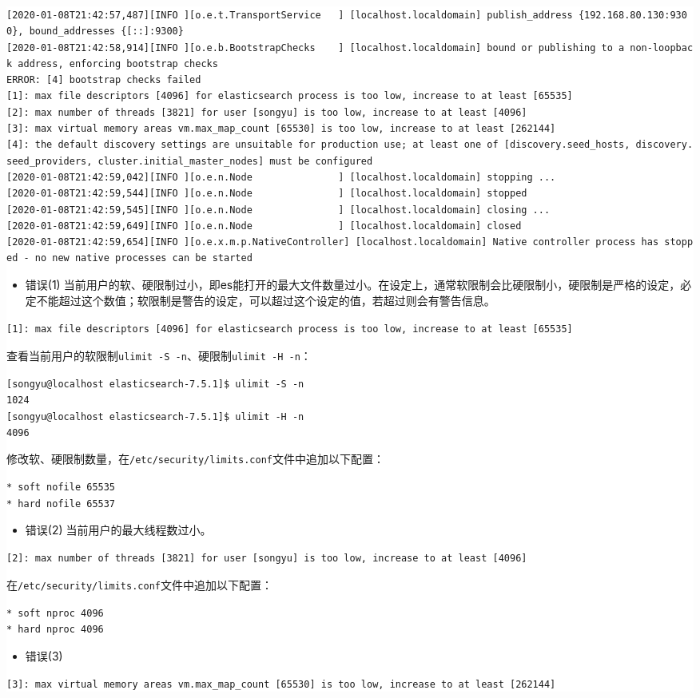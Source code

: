 ```
[2020-01-08T21:42:57,487][INFO ][o.e.t.TransportService   ] [localhost.localdomain] publish_address {192.168.80.130:9300}, bound_addresses {[::]:9300}
[2020-01-08T21:42:58,914][INFO ][o.e.b.BootstrapChecks    ] [localhost.localdomain] bound or publishing to a non-loopback address, enforcing bootstrap checks
ERROR: [4] bootstrap checks failed
[1]: max file descriptors [4096] for elasticsearch process is too low, increase to at least [65535]
[2]: max number of threads [3821] for user [songyu] is too low, increase to at least [4096]
[3]: max virtual memory areas vm.max_map_count [65530] is too low, increase to at least [262144]
[4]: the default discovery settings are unsuitable for production use; at least one of [discovery.seed_hosts, discovery.seed_providers, cluster.initial_master_nodes] must be configured
[2020-01-08T21:42:59,042][INFO ][o.e.n.Node               ] [localhost.localdomain] stopping ...
[2020-01-08T21:42:59,544][INFO ][o.e.n.Node               ] [localhost.localdomain] stopped
[2020-01-08T21:42:59,545][INFO ][o.e.n.Node               ] [localhost.localdomain] closing ...
[2020-01-08T21:42:59,649][INFO ][o.e.n.Node               ] [localhost.localdomain] closed
[2020-01-08T21:42:59,654][INFO ][o.e.x.m.p.NativeController] [localhost.localdomain] Native controller process has stopped - no new native processes can be started
```

* 错误(1) 当前用户的软、硬限制过小，即es能打开的最大文件数量过小。在设定上，通常软限制会比硬限制小，硬限制是严格的设定，必定不能超过这个数值；软限制是警告的设定，可以超过这个设定的值，若超过则会有警告信息。

```
[1]: max file descriptors [4096] for elasticsearch process is too low, increase to at least [65535]
```

查看当前用户的软限制`ulimit -S -n`、硬限制`ulimit -H -n`：

```
[songyu@localhost elasticsearch-7.5.1]$ ulimit -S -n
1024
[songyu@localhost elasticsearch-7.5.1]$ ulimit -H -n
4096
```

修改软、硬限制数量，在`/etc/security/limits.conf`文件中追加以下配置：

```
* soft nofile 65535
* hard nofile 65537
```

* 错误(2) 当前用户的最大线程数过小。

```
[2]: max number of threads [3821] for user [songyu] is too low, increase to at least [4096]
```

在`/etc/security/limits.conf`文件中追加以下配置：

```
* soft nproc 4096
* hard nproc 4096
```

* 错误(3)

```
[3]: max virtual memory areas vm.max_map_count [65530] is too low, increase to at least [262144]
```
